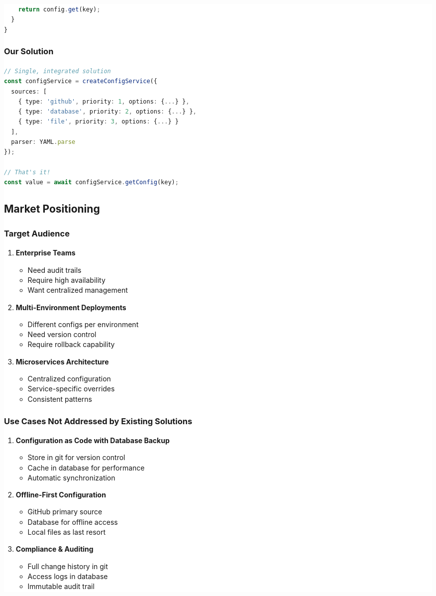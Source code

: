 ```typescript
    return config.get(key);
  }
}
```

### Our Solution
```typescript
// Single, integrated solution
const configService = createConfigService({
  sources: [
    { type: 'github', priority: 1, options: {...} },
    { type: 'database', priority: 2, options: {...} },
    { type: 'file', priority: 3, options: {...} }
  ],
  parser: YAML.parse
});

// That's it!
const value = await configService.getConfig(key);
```

## Market Positioning

### Target Audience
1. **Enterprise Teams**
   - Need audit trails
   - Require high availability
   - Want centralized management

2. **Multi-Environment Deployments**
   - Different configs per environment
   - Need version control
   - Require rollback capability

3. **Microservices Architecture**
   - Centralized configuration
   - Service-specific overrides
   - Consistent patterns

### Use Cases Not Addressed by Existing Solutions

1. **Configuration as Code with Database Backup**
   - Store in git for version control
   - Cache in database for performance
   - Automatic synchronization

2. **Offline-First Configuration**
   - GitHub primary source
   - Database for offline access
   - Local files as last resort

3. **Compliance & Auditing**
   - Full change history in git
   - Access logs in database
   - Immutable audit trail
